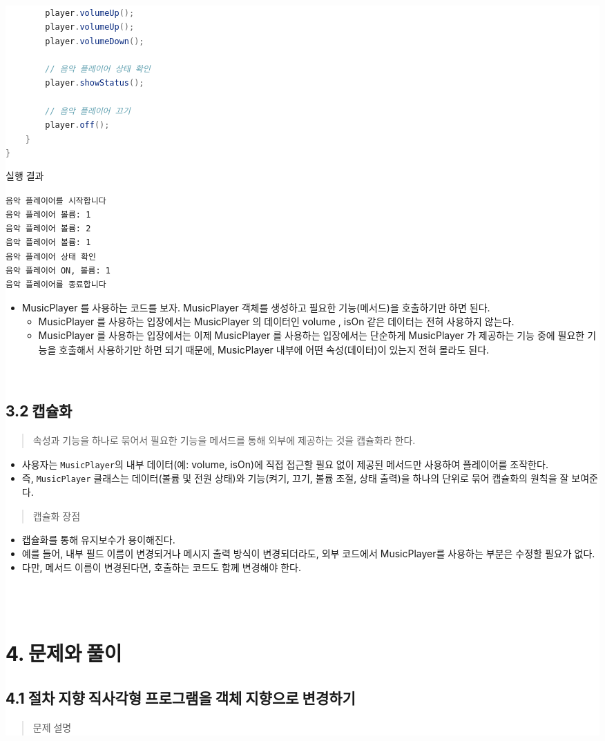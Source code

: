 ```java
        player.volumeUp();
        player.volumeUp();
        player.volumeDown();

        // 음악 플레이어 상태 확인
        player.showStatus();

        // 음악 플레이어 끄기
        player.off();
    }
}
```

실행 결과

```
음악 플레이어를 시작합니다
음악 플레이어 볼륨: 1
음악 플레이어 볼륨: 2
음악 플레이어 볼륨: 1
음악 플레이어 상태 확인
음악 플레이어 ON, 볼륨: 1
음악 플레이어를 종료합니다
```

- MusicPlayer 를 사용하는 코드를 보자. MusicPlayer 객체를 생성하고 필요한 기능(메서드)을 호출하기만 하면 된다.
  - MusicPlayer 를 사용하는 입장에서는 MusicPlayer 의 데이터인 volume , isOn 같은 데이터는 전혀 사용하지 않는다.
  - MusicPlayer 를 사용하는 입장에서는 이제 MusicPlayer 를 사용하는 입장에서는 단순하게 MusicPlayer 가 제공하는 기능 중에 필요한 기능을 호출해서 사용하기만 하면 되기 때문에, MusicPlayer 내부에 어떤 속성(데이터)이 있는지 전혀 몰라도 된다.

<br>

## 3.2 캡슐화

> 속성과 기능을 하나로 묶어서 필요한 기능을 메서드를 통해 외부에 제공하는 것을 캡슐화라 한다.

- 사용자는 `MusicPlayer`의 내부 데이터(예: volume, isOn)에 직접 접근할 필요 없이 제공된 메서드만 사용하여 플레이어를 조작한다.
- 즉, `MusicPlayer` 클래스는 데이터(볼륨 및 전원 상태)와 기능(켜기, 끄기, 볼륨 조절, 상태 출력)을 하나의 단위로 묶어 캡슐화의 원칙을 잘 보여준다.

> 캡슐화 장점

- 캡슐화를 통해 유지보수가 용이해진다.
- 예를 들어, 내부 필드 이름이 변경되거나 메시지 출력 방식이 변경되더라도, 외부 코드에서 MusicPlayer를 사용하는 부분은 수정할 필요가 없다.
- 다만, 메서드 이름이 변경된다면, 호출하는 코드도 함께 변경해야 한다.

<br><br>

# 4. 문제와 풀이

## 4.1 절차 지향 직사각형 프로그램을 객체 지향으로 변경하기

> 문제 설명

